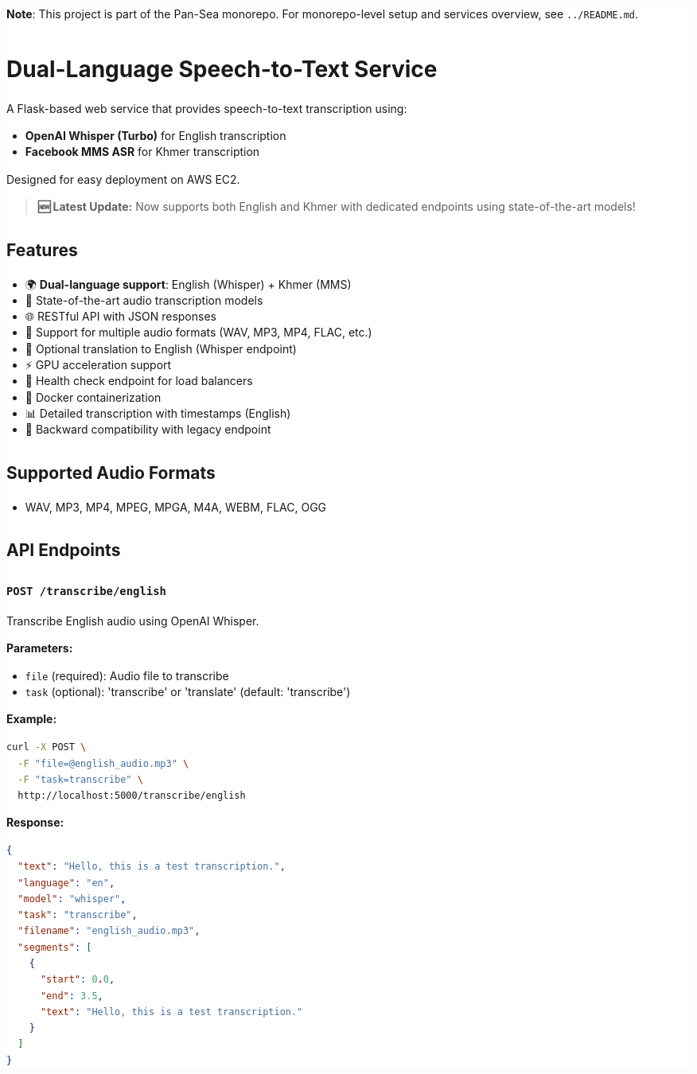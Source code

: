 
**Note**: This project is part of the Pan-Sea monorepo. For monorepo-level setup and services overview, see `../README.md`.

# Dual-Language Speech-to-Text Service

A Flask-based web service that provides speech-to-text transcription using:
- **OpenAI Whisper (Turbo)** for English transcription
- **Facebook MMS ASR** for Khmer transcription

Designed for easy deployment on AWS EC2.

> **🆕 Latest Update:** Now supports both English and Khmer with dedicated endpoints using state-of-the-art models!

## Features

- 🌍 **Dual-language support**: English (Whisper) + Khmer (MMS)
- 🎤 State-of-the-art audio transcription models
- 🌐 RESTful API with JSON responses
- 📁 Support for multiple audio formats (WAV, MP3, MP4, FLAC, etc.)
- 🔄 Optional translation to English (Whisper endpoint)
- ⚡ GPU acceleration support
- 🏥 Health check endpoint for load balancers
- 🐳 Docker containerization
- 📊 Detailed transcription with timestamps (English)
- 🔄 Backward compatibility with legacy endpoint

## Supported Audio Formats

- WAV, MP3, MP4, MPEG, MPGA, M4A, WEBM, FLAC, OGG

## API Endpoints

### `POST /transcribe/english`
Transcribe English audio using OpenAI Whisper.

**Parameters:**
- `file` (required): Audio file to transcribe
- `task` (optional): 'transcribe' or 'translate' (default: 'transcribe')

**Example:**
```bash
curl -X POST \
  -F "file=@english_audio.mp3" \
  -F "task=transcribe" \
  http://localhost:5000/transcribe/english
```

**Response:**
```json
{
  "text": "Hello, this is a test transcription.",
  "language": "en",
  "model": "whisper",
  "task": "transcribe",
  "filename": "english_audio.mp3",
  "segments": [
    {
      "start": 0.0,
      "end": 3.5,
      "text": "Hello, this is a test transcription."
    }
  ]
}
```